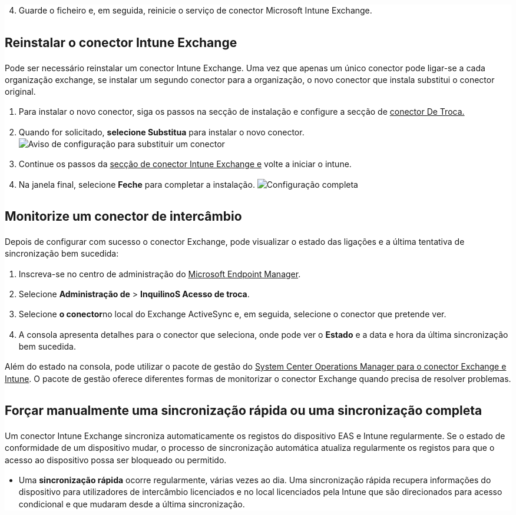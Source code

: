 4. Guarde o ficheiro e, em seguida, reinicie o serviço de conector Microsoft Intune Exchange.

## <a name="reinstall-the-intune-exchange-connector"></a>Reinstalar o conector Intune Exchange

Pode ser necessário reinstalar um conector Intune Exchange. Uma vez que apenas um único conector pode ligar-se a cada organização exchange, se instalar um segundo conector para a organização, o novo conector que instala substitui o conector original.

1. Para instalar o novo conector, siga os passos na secção de instalação e configure a secção de [conector De Troca.](#install-and-configure-the-intune-exchange-connector)

2. Quando for solicitado, **selecione Substitua** para instalar o novo conector.
   ![Aviso de configuração para substituir um conector](./media/exchange-connector-install/prompt-to-replace.png)

3. Continue os passos da [secção de conector Intune Exchange e](#install-and-configure-the-intune-exchange-connector) volte a iniciar o intune.

4. Na janela final, selecione **Feche** para completar a instalação.
   ![Configuração completa](./media/exchange-connector-install/successful-reinstall.png)

## <a name="monitor-an-exchange-connector"></a>Monitorize um conector de intercâmbio

Depois de configurar com sucesso o conector Exchange, pode visualizar o estado das ligações e a última tentativa de sincronização bem sucedida:

1. Inscreva-se no centro de administração do [Microsoft Endpoint Manager](https://go.microsoft.com/fwlink/?linkid=2109431).

2. Selecione **Administração de**  >  **InquilinoS Acesso de troca**.

3. Selecione **o conector**no local do Exchange ActiveSync e, em seguida, selecione o conector que pretende ver.

4. A consola apresenta detalhes para o conector que seleciona, onde pode ver o **Estado** e a data e hora da última sincronização bem sucedida.

Além do estado na consola, pode utilizar o pacote de gestão do [System Center Operations Manager para o conector Exchange e Intune](https://www.microsoft.com/download/details.aspx?id=55990&751be11f-ede8-5a0c-058c-2ee190a24fa6=True&e6b34bbe-475b-1abd-2c51-b5034bcdd6d2=True&fa43d42b-25b5-4a42-fe9b-1634f450f5ee=True). O pacote de gestão oferece diferentes formas de monitorizar o conector Exchange quando precisa de resolver problemas.

## <a name="manually-force-a-quick-sync-or-full-sync"></a>Forçar manualmente uma sincronização rápida ou uma sincronização completa

Um conector Intune Exchange sincroniza automaticamente os registos do dispositivo EAS e Intune regularmente. Se o estado de conformidade de um dispositivo mudar, o processo de sincronização automática atualiza regularmente os registos para que o acesso ao dispositivo possa ser bloqueado ou permitido.

- Uma **sincronização rápida** ocorre regularmente, várias vezes ao dia. Uma sincronização rápida recupera informações do dispositivo para utilizadores de intercâmbio licenciados e no local licenciados pela Intune que são direcionados para acesso condicional e que mudaram desde a última sincronização.
